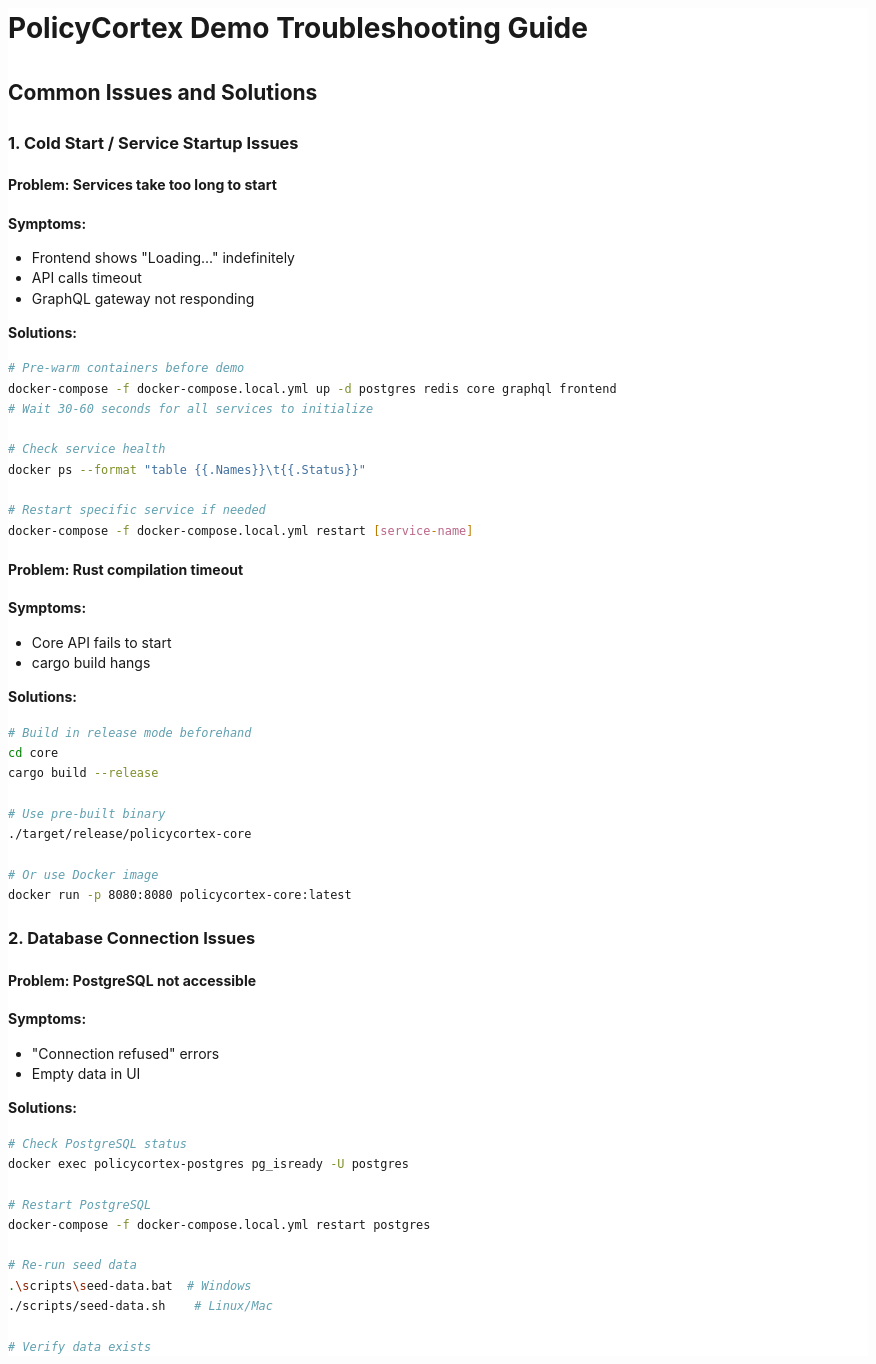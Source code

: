 # PolicyCortex Demo Troubleshooting Guide

## Common Issues and Solutions

### 1. Cold Start / Service Startup Issues

#### Problem: Services take too long to start
**Symptoms:**
- Frontend shows "Loading..." indefinitely
- API calls timeout
- GraphQL gateway not responding

**Solutions:**
```bash
# Pre-warm containers before demo
docker-compose -f docker-compose.local.yml up -d postgres redis core graphql frontend
# Wait 30-60 seconds for all services to initialize

# Check service health
docker ps --format "table {{.Names}}\t{{.Status}}"

# Restart specific service if needed
docker-compose -f docker-compose.local.yml restart [service-name]
```

#### Problem: Rust compilation timeout
**Symptoms:**
- Core API fails to start
- cargo build hangs

**Solutions:**
```bash
# Build in release mode beforehand
cd core
cargo build --release

# Use pre-built binary
./target/release/policycortex-core

# Or use Docker image
docker run -p 8080:8080 policycortex-core:latest
```

### 2. Database Connection Issues

#### Problem: PostgreSQL not accessible
**Symptoms:**
- "Connection refused" errors
- Empty data in UI

**Solutions:**
```bash
# Check PostgreSQL status
docker exec policycortex-postgres pg_isready -U postgres

# Restart PostgreSQL
docker-compose -f docker-compose.local.yml restart postgres

# Re-run seed data
.\scripts\seed-data.bat  # Windows
./scripts/seed-data.sh    # Linux/Mac

# Verify data exists
```